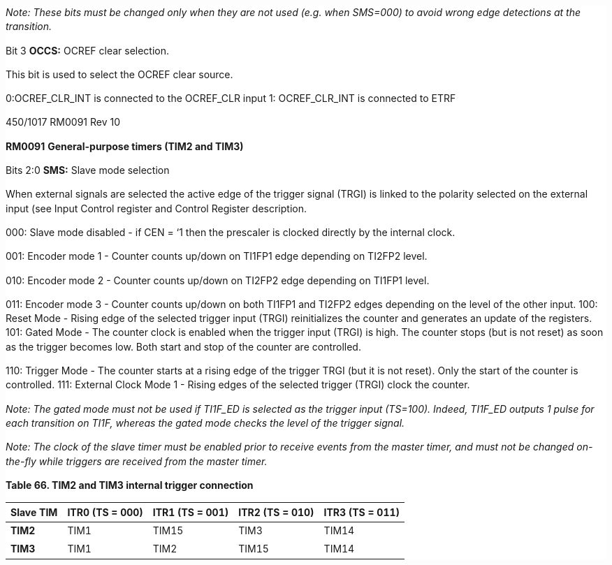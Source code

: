 _Note: These bits must be changed only when they are not used (e.g. when SMS=000) to_
_avoid wrong edge detections at the transition._


Bit 3 **OCCS:** OCREF clear selection.

This bit is used to select the OCREF clear source.

0:OCREF_CLR_INT is connected to the OCREF_CLR input
1: OCREF_CLR_INT is connected to ETRF


450/1017 RM0091 Rev 10


**RM0091** **General-purpose timers (TIM2 and TIM3)**


Bits 2:0 **SMS:** Slave mode selection

When external signals are selected the active edge of the trigger signal (TRGI) is linked to the
polarity selected on the external input (see Input Control register and Control Register
description.

000: Slave mode disabled - if CEN = ‘1 then the prescaler is clocked directly by the internal
clock.

001: Encoder mode 1 - Counter counts up/down on TI1FP1 edge depending on TI2FP2
level.

010: Encoder mode 2 - Counter counts up/down on TI2FP2 edge depending on TI1FP1
level.

011: Encoder mode 3 - Counter counts up/down on both TI1FP1 and TI2FP2 edges
depending on the level of the other input.
100: Reset Mode - Rising edge of the selected trigger input (TRGI) reinitializes the counter
and generates an update of the registers.
101: Gated Mode - The counter clock is enabled when the trigger input (TRGI) is high. The
counter stops (but is not reset) as soon as the trigger becomes low. Both start and stop of
the counter are controlled.

110: Trigger Mode - The counter starts at a rising edge of the trigger TRGI (but it is not
reset). Only the start of the counter is controlled.
111: External Clock Mode 1 - Rising edges of the selected trigger (TRGI) clock the counter.

_Note: The gated mode must not be used if TI1F_ED is selected as the trigger input (TS=100)._
_Indeed, TI1F_ED outputs 1 pulse for each transition on TI1F, whereas the gated mode_
_checks the level of the trigger signal._

_Note: The clock of the slave timer must be enabled prior to receive events from the master_
_timer, and must not be changed on-the-fly while triggers are received from the master_
_timer._


**Table 66. TIM2 and TIM3 internal trigger connection**

|Slave TIM|ITR0 (TS = 000)|ITR1 (TS = 001)|ITR2 (TS = 010)|ITR3 (TS = 011)|
|---|---|---|---|---|
|**TIM2**|TIM1|TIM15|TIM3|TIM14|
|**TIM3**|TIM1|TIM2|TIM15|TIM14|
